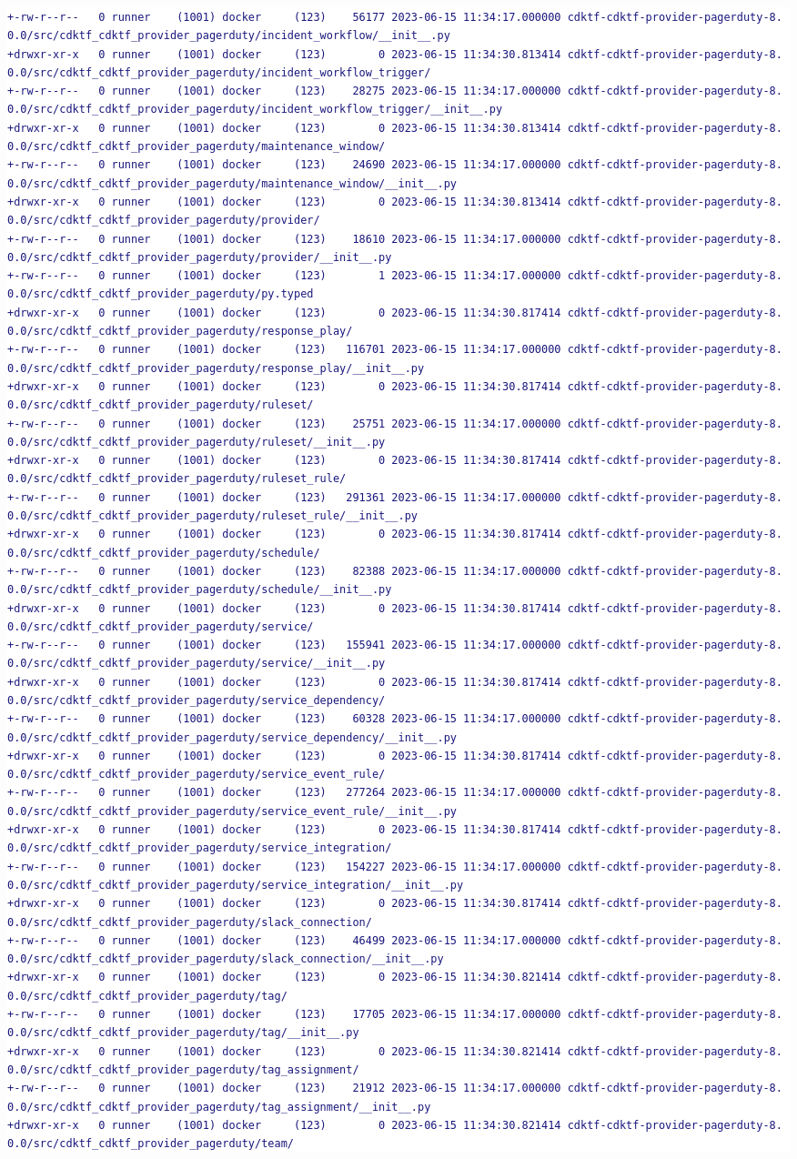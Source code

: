 ```diff
+-rw-r--r--   0 runner    (1001) docker     (123)    56177 2023-06-15 11:34:17.000000 cdktf-cdktf-provider-pagerduty-8.0.0/src/cdktf_cdktf_provider_pagerduty/incident_workflow/__init__.py
+drwxr-xr-x   0 runner    (1001) docker     (123)        0 2023-06-15 11:34:30.813414 cdktf-cdktf-provider-pagerduty-8.0.0/src/cdktf_cdktf_provider_pagerduty/incident_workflow_trigger/
+-rw-r--r--   0 runner    (1001) docker     (123)    28275 2023-06-15 11:34:17.000000 cdktf-cdktf-provider-pagerduty-8.0.0/src/cdktf_cdktf_provider_pagerduty/incident_workflow_trigger/__init__.py
+drwxr-xr-x   0 runner    (1001) docker     (123)        0 2023-06-15 11:34:30.813414 cdktf-cdktf-provider-pagerduty-8.0.0/src/cdktf_cdktf_provider_pagerduty/maintenance_window/
+-rw-r--r--   0 runner    (1001) docker     (123)    24690 2023-06-15 11:34:17.000000 cdktf-cdktf-provider-pagerduty-8.0.0/src/cdktf_cdktf_provider_pagerduty/maintenance_window/__init__.py
+drwxr-xr-x   0 runner    (1001) docker     (123)        0 2023-06-15 11:34:30.813414 cdktf-cdktf-provider-pagerduty-8.0.0/src/cdktf_cdktf_provider_pagerduty/provider/
+-rw-r--r--   0 runner    (1001) docker     (123)    18610 2023-06-15 11:34:17.000000 cdktf-cdktf-provider-pagerduty-8.0.0/src/cdktf_cdktf_provider_pagerduty/provider/__init__.py
+-rw-r--r--   0 runner    (1001) docker     (123)        1 2023-06-15 11:34:17.000000 cdktf-cdktf-provider-pagerduty-8.0.0/src/cdktf_cdktf_provider_pagerduty/py.typed
+drwxr-xr-x   0 runner    (1001) docker     (123)        0 2023-06-15 11:34:30.817414 cdktf-cdktf-provider-pagerduty-8.0.0/src/cdktf_cdktf_provider_pagerduty/response_play/
+-rw-r--r--   0 runner    (1001) docker     (123)   116701 2023-06-15 11:34:17.000000 cdktf-cdktf-provider-pagerduty-8.0.0/src/cdktf_cdktf_provider_pagerduty/response_play/__init__.py
+drwxr-xr-x   0 runner    (1001) docker     (123)        0 2023-06-15 11:34:30.817414 cdktf-cdktf-provider-pagerduty-8.0.0/src/cdktf_cdktf_provider_pagerduty/ruleset/
+-rw-r--r--   0 runner    (1001) docker     (123)    25751 2023-06-15 11:34:17.000000 cdktf-cdktf-provider-pagerduty-8.0.0/src/cdktf_cdktf_provider_pagerduty/ruleset/__init__.py
+drwxr-xr-x   0 runner    (1001) docker     (123)        0 2023-06-15 11:34:30.817414 cdktf-cdktf-provider-pagerduty-8.0.0/src/cdktf_cdktf_provider_pagerduty/ruleset_rule/
+-rw-r--r--   0 runner    (1001) docker     (123)   291361 2023-06-15 11:34:17.000000 cdktf-cdktf-provider-pagerduty-8.0.0/src/cdktf_cdktf_provider_pagerduty/ruleset_rule/__init__.py
+drwxr-xr-x   0 runner    (1001) docker     (123)        0 2023-06-15 11:34:30.817414 cdktf-cdktf-provider-pagerduty-8.0.0/src/cdktf_cdktf_provider_pagerduty/schedule/
+-rw-r--r--   0 runner    (1001) docker     (123)    82388 2023-06-15 11:34:17.000000 cdktf-cdktf-provider-pagerduty-8.0.0/src/cdktf_cdktf_provider_pagerduty/schedule/__init__.py
+drwxr-xr-x   0 runner    (1001) docker     (123)        0 2023-06-15 11:34:30.817414 cdktf-cdktf-provider-pagerduty-8.0.0/src/cdktf_cdktf_provider_pagerduty/service/
+-rw-r--r--   0 runner    (1001) docker     (123)   155941 2023-06-15 11:34:17.000000 cdktf-cdktf-provider-pagerduty-8.0.0/src/cdktf_cdktf_provider_pagerduty/service/__init__.py
+drwxr-xr-x   0 runner    (1001) docker     (123)        0 2023-06-15 11:34:30.817414 cdktf-cdktf-provider-pagerduty-8.0.0/src/cdktf_cdktf_provider_pagerduty/service_dependency/
+-rw-r--r--   0 runner    (1001) docker     (123)    60328 2023-06-15 11:34:17.000000 cdktf-cdktf-provider-pagerduty-8.0.0/src/cdktf_cdktf_provider_pagerduty/service_dependency/__init__.py
+drwxr-xr-x   0 runner    (1001) docker     (123)        0 2023-06-15 11:34:30.817414 cdktf-cdktf-provider-pagerduty-8.0.0/src/cdktf_cdktf_provider_pagerduty/service_event_rule/
+-rw-r--r--   0 runner    (1001) docker     (123)   277264 2023-06-15 11:34:17.000000 cdktf-cdktf-provider-pagerduty-8.0.0/src/cdktf_cdktf_provider_pagerduty/service_event_rule/__init__.py
+drwxr-xr-x   0 runner    (1001) docker     (123)        0 2023-06-15 11:34:30.817414 cdktf-cdktf-provider-pagerduty-8.0.0/src/cdktf_cdktf_provider_pagerduty/service_integration/
+-rw-r--r--   0 runner    (1001) docker     (123)   154227 2023-06-15 11:34:17.000000 cdktf-cdktf-provider-pagerduty-8.0.0/src/cdktf_cdktf_provider_pagerduty/service_integration/__init__.py
+drwxr-xr-x   0 runner    (1001) docker     (123)        0 2023-06-15 11:34:30.817414 cdktf-cdktf-provider-pagerduty-8.0.0/src/cdktf_cdktf_provider_pagerduty/slack_connection/
+-rw-r--r--   0 runner    (1001) docker     (123)    46499 2023-06-15 11:34:17.000000 cdktf-cdktf-provider-pagerduty-8.0.0/src/cdktf_cdktf_provider_pagerduty/slack_connection/__init__.py
+drwxr-xr-x   0 runner    (1001) docker     (123)        0 2023-06-15 11:34:30.821414 cdktf-cdktf-provider-pagerduty-8.0.0/src/cdktf_cdktf_provider_pagerduty/tag/
+-rw-r--r--   0 runner    (1001) docker     (123)    17705 2023-06-15 11:34:17.000000 cdktf-cdktf-provider-pagerduty-8.0.0/src/cdktf_cdktf_provider_pagerduty/tag/__init__.py
+drwxr-xr-x   0 runner    (1001) docker     (123)        0 2023-06-15 11:34:30.821414 cdktf-cdktf-provider-pagerduty-8.0.0/src/cdktf_cdktf_provider_pagerduty/tag_assignment/
+-rw-r--r--   0 runner    (1001) docker     (123)    21912 2023-06-15 11:34:17.000000 cdktf-cdktf-provider-pagerduty-8.0.0/src/cdktf_cdktf_provider_pagerduty/tag_assignment/__init__.py
+drwxr-xr-x   0 runner    (1001) docker     (123)        0 2023-06-15 11:34:30.821414 cdktf-cdktf-provider-pagerduty-8.0.0/src/cdktf_cdktf_provider_pagerduty/team/
```